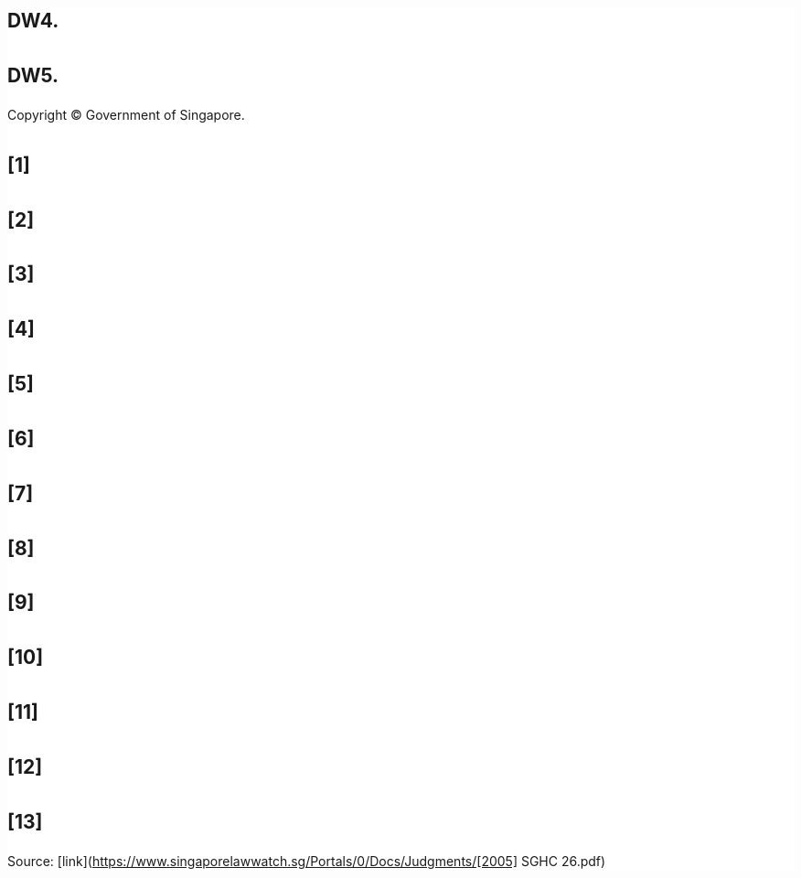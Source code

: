 ## DW4. 

## DW5. 

 Copyright © Government of Singapore. 

## [1] 

## [2] 

## [3] 

## [4] 

## [5] 

## [6] 

## [7] 

## [8] 

## [9] 

## [10] 

## [11] 

## [12] 

## [13] 


Source: [link](https://www.singaporelawwatch.sg/Portals/0/Docs/Judgments/[2005] SGHC 26.pdf)
